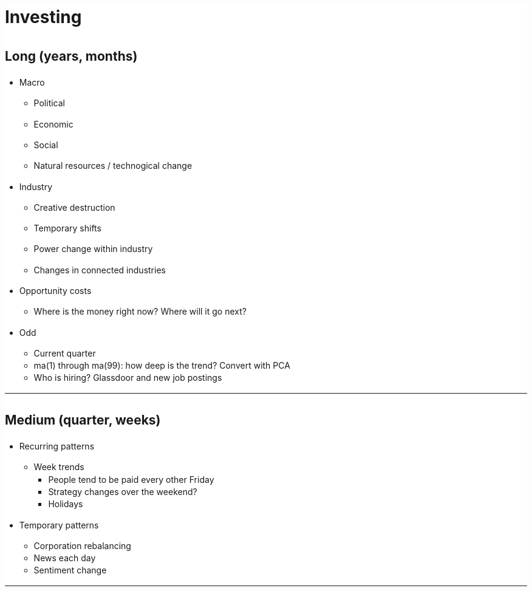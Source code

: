 




# Investing

## Long (years, months)

- Macro

  - Political

  - Economic

  - Social

  - Natural resources / technogical change

    

- Industry

  - Creative destruction

  - Temporary shifts

  - Power change within industry

  - Changes in connected industries

    

- Opportunity costs

  - Where is the money right now? Where will it go next?
  
- Odd

  - Current quarter
  - ma(1) through ma(99): how deep is the trend? Convert with PCA
  - Who is hiring? Glassdoor and new job postings

---

## Medium (quarter, weeks)

- Recurring patterns
  - Week trends
    - People tend to be paid every other Friday
    - Strategy changes over the weekend?
    - Holidays

- Temporary patterns
  - Corporation rebalancing
  - News each day
  - Sentiment change

---
